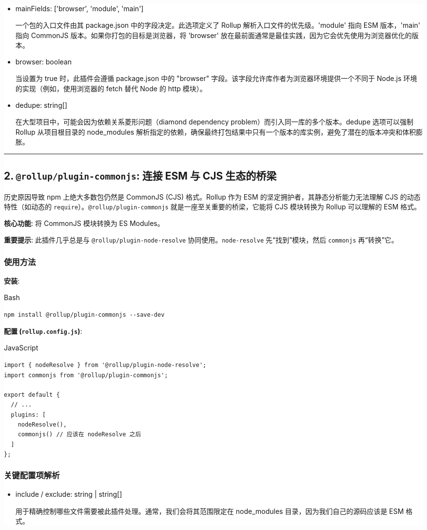 - mainFields: ['browser', 'module', 'main']
    
    一个包的入口文件由其 package.json 中的字段决定。此选项定义了 Rollup 解析入口文件的优先级。'module' 指向 ESM 版本，'main' 指向 CommonJS 版本。如果你打包的目标是浏览器，将 'browser' 放在最前面通常是最佳实践，因为它会优先使用为浏览器优化的版本。
    
- browser: boolean
    
    当设置为 true 时，此插件会遵循 package.json 中的 "browser" 字段。该字段允许库作者为浏览器环境提供一个不同于 Node.js 环境的实现（例如，使用浏览器的 fetch 替代 Node 的 http 模块）。
    
- dedupe: string[]
    
    在大型项目中，可能会因为依赖关系菱形问题（diamond dependency problem）而引入同一库的多个版本。dedupe 选项可以强制 Rollup 从项目根目录的 node_modules 解析指定的依赖，确保最终打包结果中只有一个版本的库实例，避免了潜在的版本冲突和体积膨胀。
    

---

## 2. `@rollup/plugin-commonjs`: 连接 ESM 与 CJS 生态的桥梁

历史原因导致 npm 上绝大多数包仍然是 CommonJS (CJS) 格式。Rollup 作为 ESM 的坚定拥护者，其静态分析能力无法理解 CJS 的动态特性（如动态的 `require`）。`@rollup/plugin-commonjs` 就是一座至关重要的桥梁，它能将 CJS 模块转换为 Rollup 可以理解的 ESM 格式。

**核心功能**: 将 CommonJS 模块转换为 ES Modules。

**重要提示**: 此插件几乎总是与 `@rollup/plugin-node-resolve` 协同使用。`node-resolve` 先“找到”模块，然后 `commonjs` 再“转换”它。

### 使用方法

**安装**:

Bash

```
npm install @rollup/plugin-commonjs --save-dev
```

**配置 (`rollup.config.js`)**:

JavaScript

```
import { nodeResolve } from '@rollup/plugin-node-resolve';
import commonjs from '@rollup/plugin-commonjs';

export default {
  // ...
  plugins: [
    nodeResolve(),
    commonjs() // 应该在 nodeResolve 之后
  ]
};
```

### 关键配置项解析

- include / exclude: string | string[]
    
    用于精确控制哪些文件需要被此插件处理。通常，我们会将其范围限定在 node_modules 目录，因为我们自己的源码应该是 ESM 格式。
    